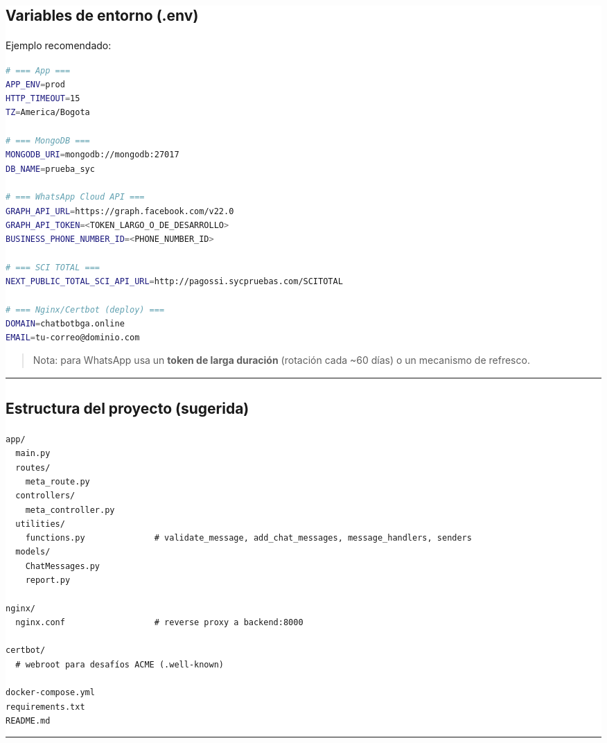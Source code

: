 
## Variables de entorno (.env)

Ejemplo recomendado:

```bash
# === App ===
APP_ENV=prod
HTTP_TIMEOUT=15
TZ=America/Bogota

# === MongoDB ===
MONGODB_URI=mongodb://mongodb:27017
DB_NAME=prueba_syc

# === WhatsApp Cloud API ===
GRAPH_API_URL=https://graph.facebook.com/v22.0
GRAPH_API_TOKEN=<TOKEN_LARGO_O_DE_DESARROLLO>
BUSINESS_PHONE_NUMBER_ID=<PHONE_NUMBER_ID>

# === SCI TOTAL ===
NEXT_PUBLIC_TOTAL_SCI_API_URL=http://pagossi.sycpruebas.com/SCITOTAL

# === Nginx/Certbot (deploy) ===
DOMAIN=chatbotbga.online
EMAIL=tu-correo@dominio.com
```

> Nota: para WhatsApp usa un **token de larga duración** (rotación cada \~60 días) o un mecanismo de refresco.

---

## Estructura del proyecto (sugerida)

```
app/
  main.py
  routes/
    meta_route.py
  controllers/
    meta_controller.py
  utilities/
    functions.py              # validate_message, add_chat_messages, message_handlers, senders
  models/
    ChatMessages.py
    report.py

nginx/
  nginx.conf                  # reverse proxy a backend:8000

certbot/
  # webroot para desafíos ACME (.well-known)

docker-compose.yml
requirements.txt
README.md
```

---